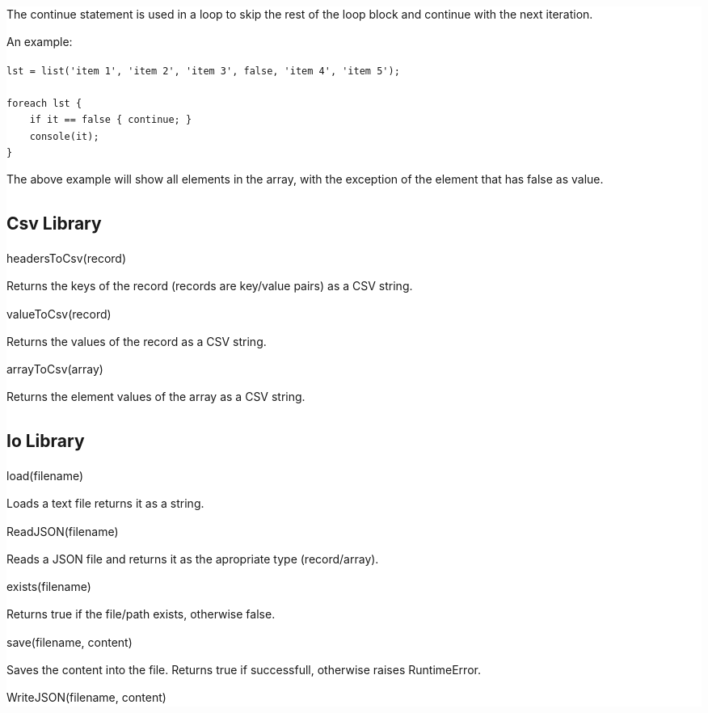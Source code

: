
The continue statement is used in a loop to skip the rest of the loop block and continue with the next iteration.

An example:

```console
lst = list('item 1', 'item 2', 'item 3', false, 'item 4', 'item 5');

foreach lst {
	if it == false { continue; }
	console(it);
}
```

The above example will show all elements in the array, with the exception of the element that has false as value.




## Csv Library


headersToCsv(record)

Returns the keys of the record (records are key/value pairs) as a CSV string.

valueToCsv(record)

Returns the values of the record as a CSV string.

arrayToCsv(array)

Returns the element values of the array as a CSV string.



## Io Library


load(filename)

Loads a text file returns it as a string.


ReadJSON(filename)

Reads a JSON file and returns it as the apropriate type (record/array).


exists(filename)

Returns true if the file/path exists, otherwise false.


save(filename, content)

Saves the content into the file.
Returns true if successfull, otherwise raises RuntimeError.


WriteJSON(filename, content)
